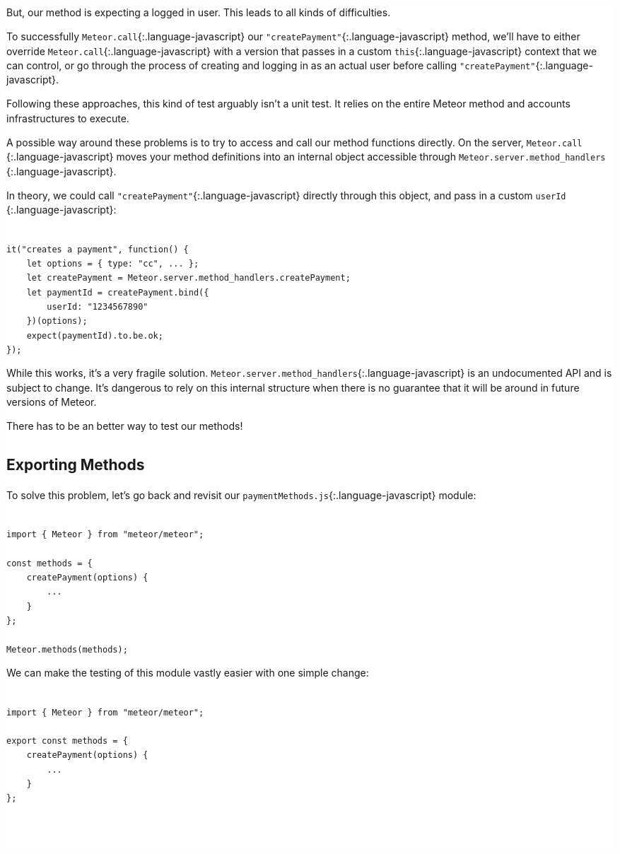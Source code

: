 But, our method is expecting a logged in user. This leads to all kinds of difficulties.

To successfully `Meteor.call`{:.language-javascript} our `"createPayment"`{:.language-javascript} method, we’ll have to either override `Meteor.call`{:.language-javascript} with a version that passes in a custom `this`{:.language-javascript} context that we can control, or go through the process of creating and logging in as an actual user before calling `"createPayment"`{:.language-javascript}.

Following these approaches, this kind of test arguably isn’t a unit test. It relies on the entire Meteor method and accounts infrastructures to execute.

A possible way around these problems is to try to access and call our method functions directly. On the server, `Meteor.call`{:.language-javascript} moves your method definitions into an internal object accessible through `Meteor.server.method_handlers`{:.language-javascript}.

In theory, we could call `"createPayment"`{:.language-javascript} directly through this object, and pass in a custom `userId`{:.language-javascript}:

<pre class='language-javascript'><code class='language-javascript'>
it("creates a payment", function() {
    let options = { type: "cc", ... };
    let createPayment = Meteor.server.method_handlers.createPayment;
    let paymentId = createPayment.bind({
        userId: "1234567890"
    })(options);
    expect(paymentId).to.be.ok;
});
</code></pre>

While this works, it’s a very fragile solution. `Meteor.server.method_handlers`{:.language-javascript} is an undocumented API and is subject to change. It’s dangerous to rely on this internal structure when there is no guarantee that it will be around in future versions of Meteor.

There has to be an better way to test our methods!

## Exporting Methods

To solve this problem, let’s go back and revisit our `paymentMethods.js`{:.language-javascript} module:

<pre class='language-javascript'><code class='language-javascript'>
import { Meteor } from "meteor/meteor";

const methods = {
    createPayment(options) {
        ...
    }
};

Meteor.methods(methods);
</code></pre>

We can make the testing of this module vastly easier with one simple change:

<pre class='language-javascript'><code class='language-javascript'>
import { Meteor } from "meteor/meteor";

export const methods = {
    createPayment(options) {
        ...
    }
};
